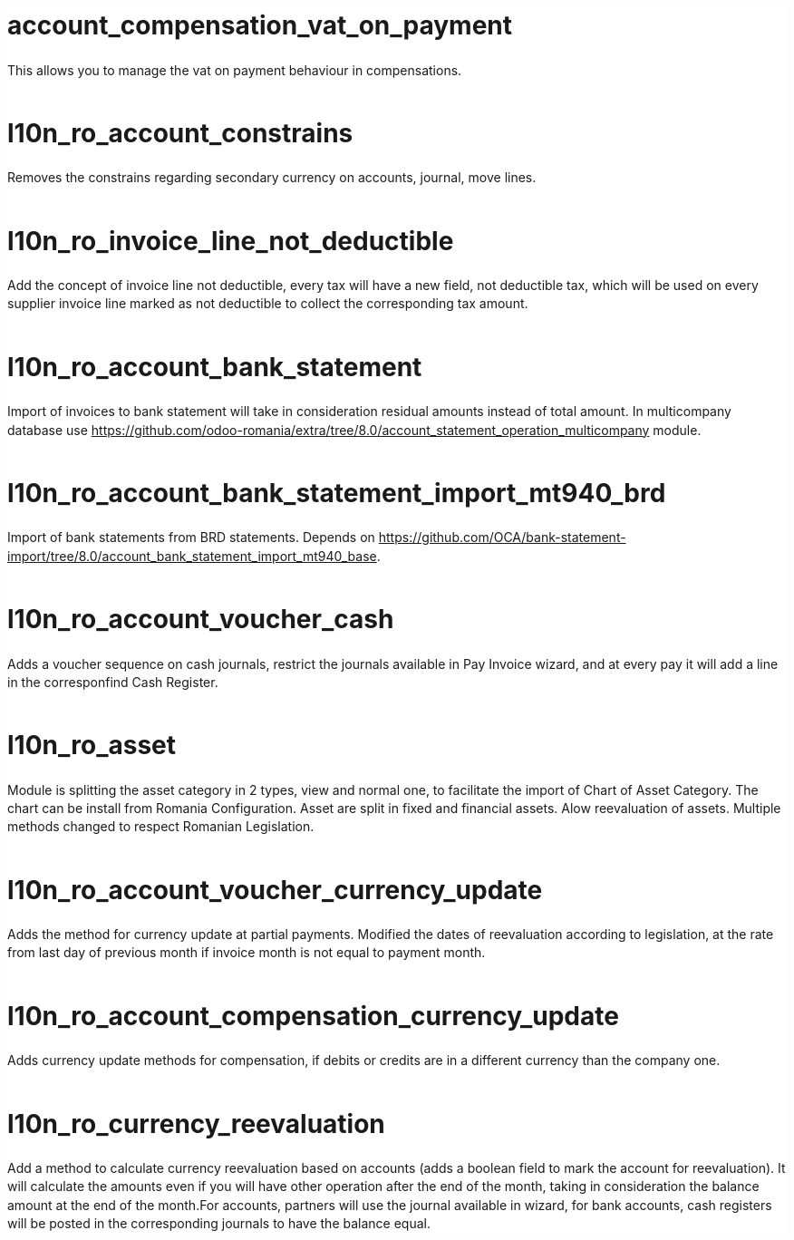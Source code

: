 account_compensation_vat_on_payment
===================================
This allows you to manage the vat on payment behaviour in compensations.

l10n_ro_account_constrains
==========================
Removes the constrains regarding secondary currency on accounts, journal, move lines.

l10n_ro_invoice_line_not_deductible
===================================
Add the concept of invoice line not deductible, every tax will have a new field, not deductible tax, which will be used on every supplier invoice line marked as not deductible to collect the corresponding tax amount.

l10n_ro_account_bank_statement
==============================
Import of invoices to bank statement will take in consideration residual amounts instead of total amount.
In multicompany database use https://github.com/odoo-romania/extra/tree/8.0/account_statement_operation_multicompany module.

l10n_ro_account_bank_statement_import_mt940_brd
===============================================
Import of bank statements from BRD statements.
Depends on https://github.com/OCA/bank-statement-import/tree/8.0/account_bank_statement_import_mt940_base.

l10n_ro_account_voucher_cash
============================
Adds a voucher sequence on cash journals, restrict the journals available in Pay Invoice wizard, and at every pay it will add a line in the corresponfind Cash Register.

l10n_ro_asset
=============
Module is splitting the asset category in 2 types, view and normal one, to facilitate the import of Chart of Asset Category. The chart can be install from Romania Configuration. Asset are split in fixed and financial assets. Alow reevaluation of assets. Multiple methods changed to respect Romanian Legislation.

l10n_ro_account_voucher_currency_update
=======================================
Adds the method for currency update at partial payments. Modified the dates of reevaluation according to legislation, at the rate from last day of previous month if invoice month is not equal to payment month.

l10n_ro_account_compensation_currency_update
============================================
Adds currency update methods for compensation, if debits or credits are in a different currency than the company one. 

l10n_ro_currency_reevaluation
=============================
Add a method to calculate currency reevaluation based on accounts (adds a boolean field to mark the account for reevaluation). It will calculate the amounts even if you will have other operation after the end of the month, taking in consideration the balance amount at the end of the month.For accounts, partners will use the journal available in wizard, for bank accounts, cash registers will be posted in the corresponding journals to have the balance equal.
